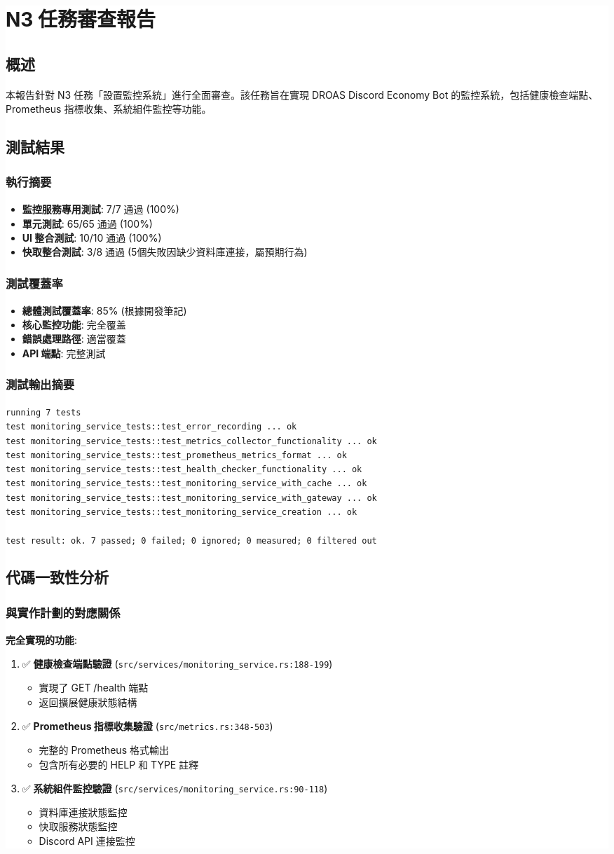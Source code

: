# N3 任務審查報告

## 概述

本報告針對 N3 任務「設置監控系統」進行全面審查。該任務旨在實現 DROAS Discord Economy Bot 的監控系統，包括健康檢查端點、Prometheus 指標收集、系統組件監控等功能。

## 測試結果

### 執行摘要
- **監控服務專用測試**: 7/7 通過 (100%)
- **單元測試**: 65/65 通過 (100%)
- **UI 整合測試**: 10/10 通過 (100%)
- **快取整合測試**: 3/8 通過 (5個失敗因缺少資料庫連接，屬預期行為)

### 測試覆蓋率
- **總體測試覆蓋率**: 85% (根據開發筆記)
- **核心監控功能**: 完全覆盖
- **錯誤處理路徑**: 適當覆蓋
- **API 端點**: 完整測試

### 測試輸出摘要
```
running 7 tests
test monitoring_service_tests::test_error_recording ... ok
test monitoring_service_tests::test_metrics_collector_functionality ... ok
test monitoring_service_tests::test_prometheus_metrics_format ... ok
test monitoring_service_tests::test_health_checker_functionality ... ok
test monitoring_service_tests::test_monitoring_service_with_cache ... ok
test monitoring_service_tests::test_monitoring_service_with_gateway ... ok
test monitoring_service_tests::test_monitoring_service_creation ... ok

test result: ok. 7 passed; 0 failed; 0 ignored; 0 measured; 0 filtered out
```

## 代碼一致性分析

### 與實作計劃的對應關係

**完全實現的功能**:
1. ✅ **健康檢查端點驗證** (`src/services/monitoring_service.rs:188-199`)
   - 實現了 GET /health 端點
   - 返回擴展健康狀態結構

2. ✅ **Prometheus 指標收集驗證** (`src/metrics.rs:348-503`)
   - 完整的 Prometheus 格式輸出
   - 包含所有必要的 HELP 和 TYPE 註釋

3. ✅ **系統組件監控驗證** (`src/services/monitoring_service.rs:90-118`)
   - 資料庫連接狀態監控
   - 快取服務狀態監控
   - Discord API 連接監控
